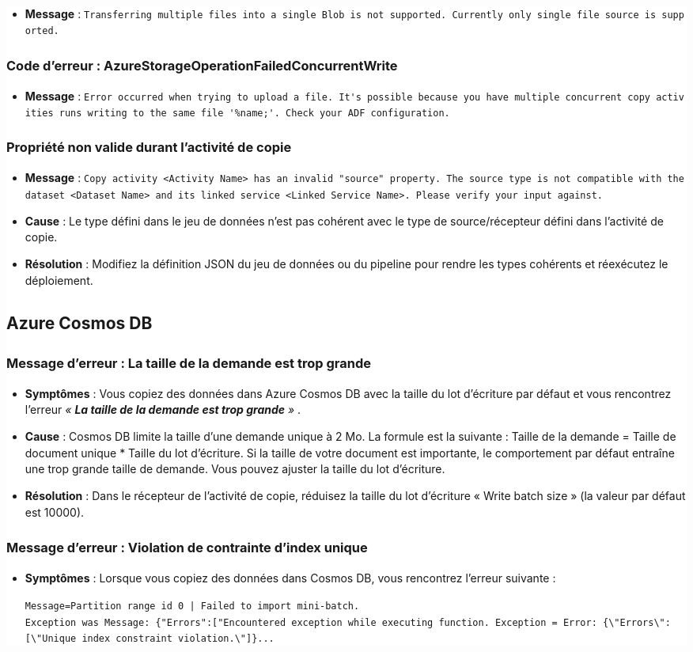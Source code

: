 - **Message** : `Transferring multiple files into a single Blob is not supported. Currently only single file source is supported.`


### <a name="error-code--azurestorageoperationfailedconcurrentwrite"></a>Code d’erreur :  AzureStorageOperationFailedConcurrentWrite

- **Message** : `Error occurred when trying to upload a file. It's possible because you have multiple concurrent copy activities runs writing to the same file '%name;'. Check your ADF configuration.`


### <a name="invalid-property-during-copy-activity"></a>Propriété non valide durant l’activité de copie

- **Message** : `Copy activity <Activity Name> has an invalid "source" property. The source type is not compatible with the dataset <Dataset Name> and its linked service <Linked Service Name>. Please verify your input against.`

- **Cause** : Le type défini dans le jeu de données n’est pas cohérent avec le type de source/récepteur défini dans l’activité de copie.

- **Résolution** : Modifiez la définition JSON du jeu de données ou du pipeline pour rendre les types cohérents et réexécutez le déploiement.


## <a name="azure-cosmos-db"></a>Azure Cosmos DB

### <a name="error-message-request-size-is-too-large"></a>Message d’erreur : La taille de la demande est trop grande

- **Symptômes** : Vous copiez des données dans Azure Cosmos DB avec la taille du lot d’écriture par défaut et vous rencontrez l’erreur *« **La taille de la demande est trop grande** »* .

- **Cause** : Cosmos DB limite la taille d’une demande unique à 2 Mo. La formule est la suivante : Taille de la demande = Taille de document unique * Taille du lot d’écriture. Si la taille de votre document est importante, le comportement par défaut entraîne une trop grande taille de demande. Vous pouvez ajuster la taille du lot d’écriture.

- **Résolution** : Dans le récepteur de l’activité de copie, réduisez la taille du lot d’écriture « Write batch size » (la valeur par défaut est 10000).

### <a name="error-message-unique-index-constraint-violation"></a>Message d’erreur : Violation de contrainte d’index unique

- **Symptômes** : Lorsque vous copiez des données dans Cosmos DB, vous rencontrez l’erreur suivante :

    ```
    Message=Partition range id 0 | Failed to import mini-batch. 
    Exception was Message: {"Errors":["Encountered exception while executing function. Exception = Error: {\"Errors\":[\"Unique index constraint violation.\"]}... 
    ```
